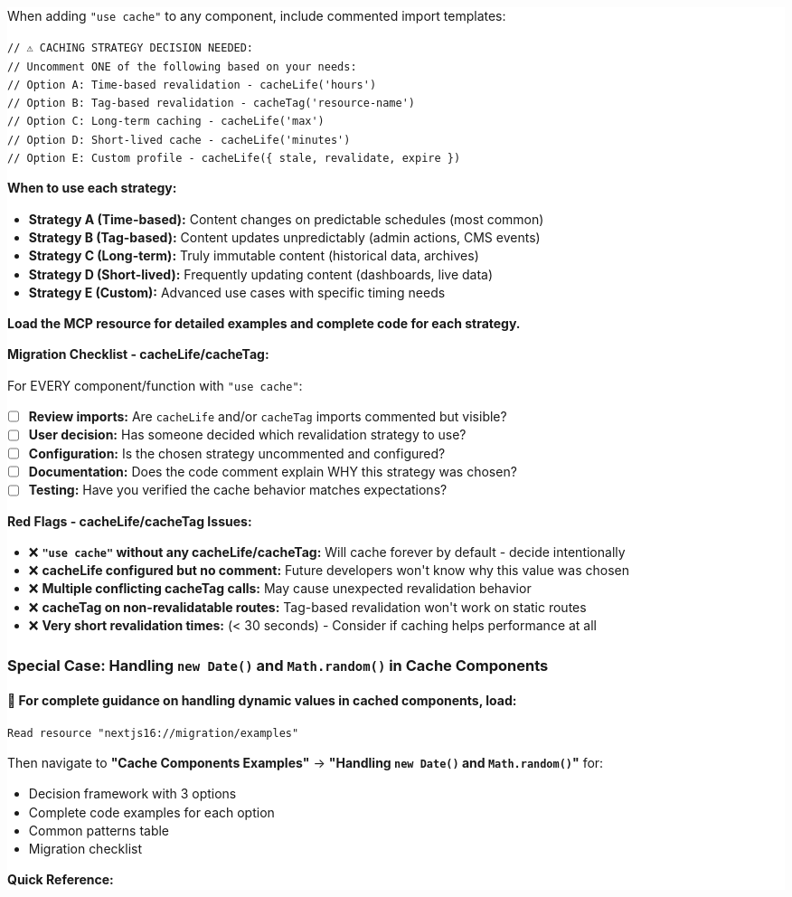 When adding `"use cache"` to any component, include commented import templates:

```
// ⚠️ CACHING STRATEGY DECISION NEEDED:
// Uncomment ONE of the following based on your needs:
// Option A: Time-based revalidation - cacheLife('hours')
// Option B: Tag-based revalidation - cacheTag('resource-name')
// Option C: Long-term caching - cacheLife('max')
// Option D: Short-lived cache - cacheLife('minutes')
// Option E: Custom profile - cacheLife({ stale, revalidate, expire })
```

**When to use each strategy:**
- **Strategy A (Time-based):** Content changes on predictable schedules (most common)
- **Strategy B (Tag-based):** Content updates unpredictably (admin actions, CMS events)
- **Strategy C (Long-term):** Truly immutable content (historical data, archives)
- **Strategy D (Short-lived):** Frequently updating content (dashboards, live data)
- **Strategy E (Custom):** Advanced use cases with specific timing needs

**Load the MCP resource for detailed examples and complete code for each strategy.**

**Migration Checklist - cacheLife/cacheTag:**

For EVERY component/function with `"use cache"`:

- [ ] **Review imports:** Are `cacheLife` and/or `cacheTag` imports commented but visible?
- [ ] **User decision:** Has someone decided which revalidation strategy to use?
- [ ] **Configuration:** Is the chosen strategy uncommented and configured?
- [ ] **Documentation:** Does the code comment explain WHY this strategy was chosen?
- [ ] **Testing:** Have you verified the cache behavior matches expectations?

**Red Flags - cacheLife/cacheTag Issues:**

- ❌ **`"use cache"` without any cacheLife/cacheTag:** Will cache forever by default - decide intentionally
- ❌ **cacheLife configured but no comment:** Future developers won't know why this value was chosen
- ❌ **Multiple conflicting cacheTag calls:** May cause unexpected revalidation behavior
- ❌ **cacheTag on non-revalidatable routes:** Tag-based revalidation won't work on static routes
- ❌ **Very short revalidation times:** (< 30 seconds) - Consider if caching helps performance at all

### Special Case: Handling `new Date()` and `Math.random()` in Cache Components

**📖 For complete guidance on handling dynamic values in cached components, load:**
```
Read resource "nextjs16://migration/examples"
```

Then navigate to **"Cache Components Examples"** → **"Handling `new Date()` and `Math.random()`"** for:
- Decision framework with 3 options
- Complete code examples for each option
- Common patterns table
- Migration checklist

**Quick Reference:**
